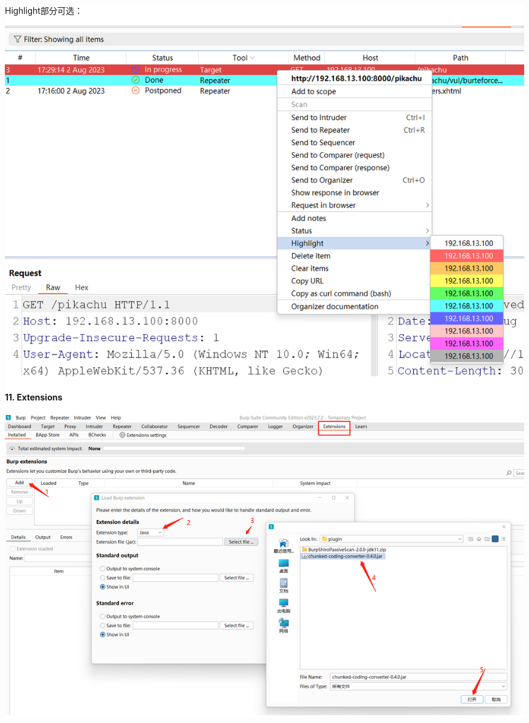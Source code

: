 Highlight部分可选：



![image-20230803153747391](img/Burpsuite/image-20230803153747391.png)



#### 11. Extensions

![image-20230803155656787](img/Burpsuite/image-20230803155656787.png)
